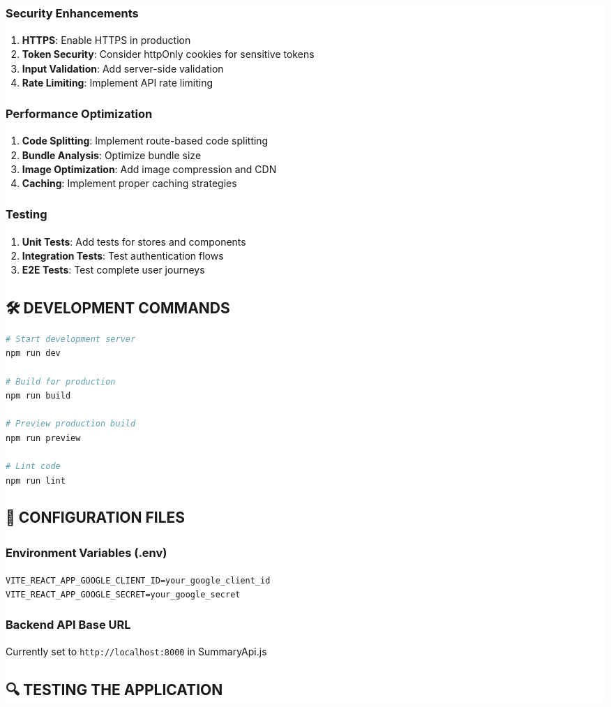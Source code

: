 ### Security Enhancements

1. **HTTPS**: Enable HTTPS in production
2. **Token Security**: Consider httpOnly cookies for sensitive tokens
3. **Input Validation**: Add server-side validation
4. **Rate Limiting**: Implement API rate limiting

### Performance Optimization

1. **Code Splitting**: Implement route-based code splitting
2. **Bundle Analysis**: Optimize bundle size
3. **Image Optimization**: Add image compression and CDN
4. **Caching**: Implement proper caching strategies

### Testing

1. **Unit Tests**: Add tests for stores and components
2. **Integration Tests**: Test authentication flows
3. **E2E Tests**: Test complete user journeys

## 🛠️ DEVELOPMENT COMMANDS

```bash
# Start development server
npm run dev

# Build for production
npm run build

# Preview production build
npm run preview

# Lint code
npm run lint
```

## 📝 CONFIGURATION FILES

### Environment Variables (.env)

```
VITE_REACT_APP_GOOGLE_CLIENT_ID=your_google_client_id
VITE_REACT_APP_GOOGLE_SECRET=your_google_secret
```

### Backend API Base URL

Currently set to `http://localhost:8000` in SummaryApi.js

## 🔍 TESTING THE APPLICATION
